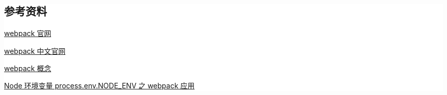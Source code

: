 ## 参考资料

[webpack 官网](https://webpack.js.org/)

[webpack 中文官网](https://doc.webpack-china.org/)

[webpack 概念](https://doc.webpack-china.org/concepts/)

[Node 环境变量 process.env.NODE_ENV 之 webpack 应用](https://blog.csdn.net/icewfz/article/details/76640319)
